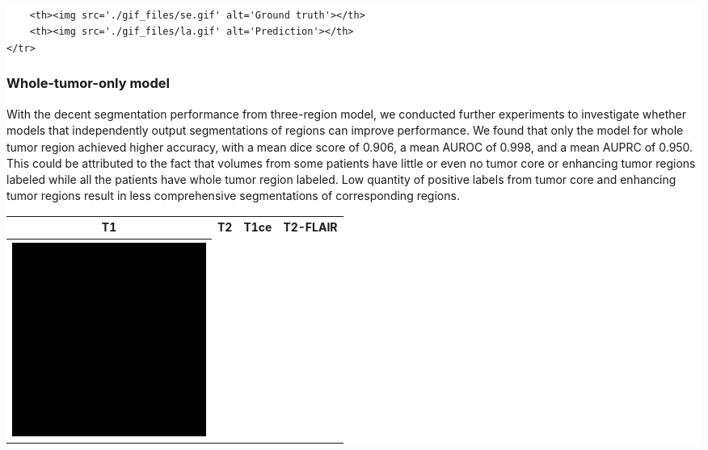         <th><img src='./gif_files/se.gif' alt='Ground truth'></th>
        <th><img src='./gif_files/la.gif' alt='Prediction'></th>
    </tr>
</table>

### Whole-tumor-only model

With the decent segmentation performance from three-region model, we conducted further experiments to investigate whether models that independently output segmentations of regions can improve performance. We found that only the model for whole tumor region achieved higher accuracy, with a mean dice score of 0.906, a mean AUROC of 0.998, and a mean AUPRC of 0.950. This could be attributed to the fact that volumes from some patients have little or even no tumor core or enhancing tumor regions labeled while all the patients have whole tumor region labeled. Low quantity of positive labels from tumor core and enhancing tumor regions result in less comprehensive segmentations of corresponding regions.

<table>
    <tr>
        <th>T1</th>
        <th>T2</th>
        <th>T1ce</th>
        <th>T2-FLAIR</th>
    </tr>
    <tr>
        <th><img src='./gif_files/t_one.gif' alt='T1'></th>